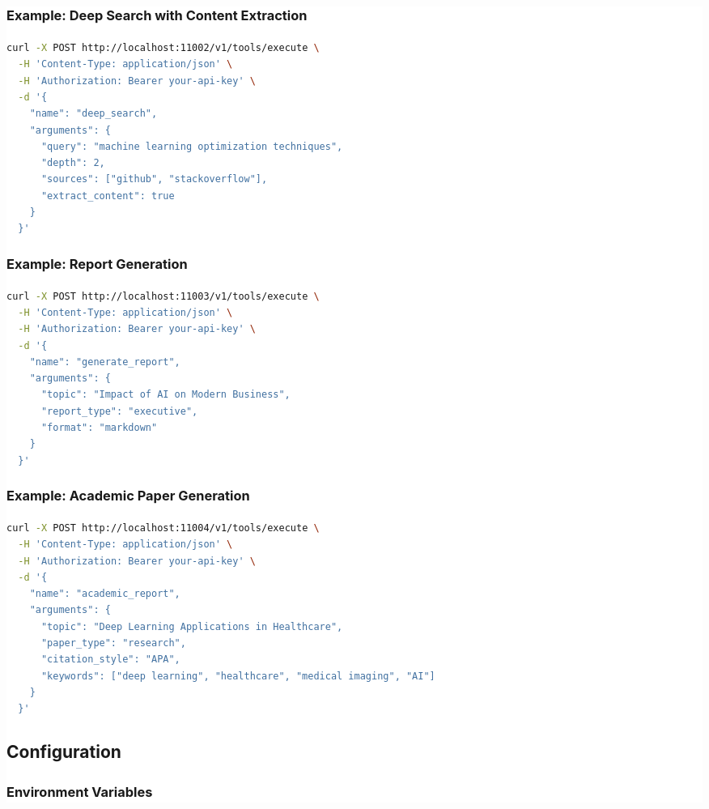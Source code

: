 ### Example: Deep Search with Content Extraction
```bash
curl -X POST http://localhost:11002/v1/tools/execute \
  -H 'Content-Type: application/json' \
  -H 'Authorization: Bearer your-api-key' \
  -d '{
    "name": "deep_search",
    "arguments": {
      "query": "machine learning optimization techniques",
      "depth": 2,
      "sources": ["github", "stackoverflow"],
      "extract_content": true
    }
  }'
```

### Example: Report Generation
```bash
curl -X POST http://localhost:11003/v1/tools/execute \
  -H 'Content-Type: application/json' \
  -H 'Authorization: Bearer your-api-key' \
  -d '{
    "name": "generate_report",
    "arguments": {
      "topic": "Impact of AI on Modern Business",
      "report_type": "executive",
      "format": "markdown"
    }
  }'
```

### Example: Academic Paper Generation
```bash
curl -X POST http://localhost:11004/v1/tools/execute \
  -H 'Content-Type: application/json' \
  -H 'Authorization: Bearer your-api-key' \
  -d '{
    "name": "academic_report",
    "arguments": {
      "topic": "Deep Learning Applications in Healthcare",
      "paper_type": "research",
      "citation_style": "APA",
      "keywords": ["deep learning", "healthcare", "medical imaging", "AI"]
    }
  }'
```

## Configuration

### Environment Variables
